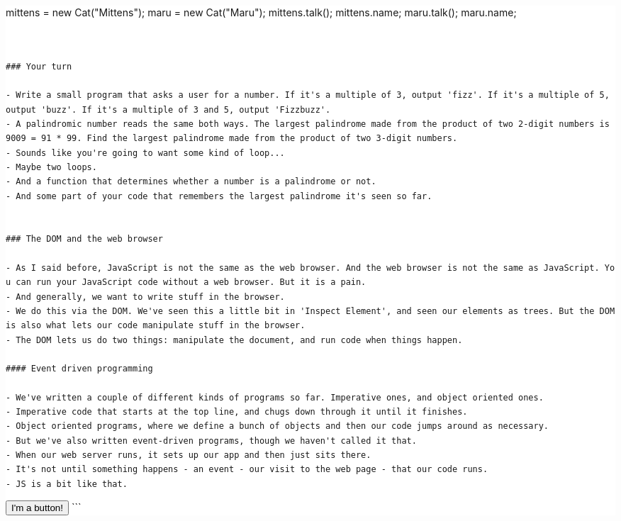   mittens = new Cat("Mittens");
  maru = new Cat("Maru");
  mittens.talk();
  mittens.name;
  maru.talk();
  maru.name;
  ```


### Your turn 

- Write a small program that asks a user for a number. If it's a multiple of 3, output 'fizz'. If it's a multiple of 5, output 'buzz'. If it's a multiple of 3 and 5, output 'Fizzbuzz'. 
- A palindromic number reads the same both ways. The largest palindrome made from the product of two 2-digit numbers is 9009 = 91 * 99. Find the largest palindrome made from the product of two 3-digit numbers.
  - Sounds like you're going to want some kind of loop...
  - Maybe two loops.
  - And a function that determines whether a number is a palindrome or not. 
  - And some part of your code that remembers the largest palindrome it's seen so far. 


### The DOM and the web browser

- As I said before, JavaScript is not the same as the web browser. And the web browser is not the same as JavaScript. You can run your JavaScript code without a web browser. But it is a pain. 
- And generally, we want to write stuff in the browser. 
- We do this via the DOM. We've seen this a little bit in 'Inspect Element', and seen our elements as trees. But the DOM is also what lets our code manipulate stuff in the browser. 
- The DOM lets us do two things: manipulate the document, and run code when things happen. 

#### Event driven programming

- We've written a couple of different kinds of programs so far. Imperative ones, and object oriented ones. 
  - Imperative code that starts at the top line, and chugs down through it until it finishes. 
  - Object oriented programs, where we define a bunch of objects and then our code jumps around as necessary. 
- But we've also written event-driven programs, though we haven't called it that. 
  - When our web server runs, it sets up our app and then just sits there. 
  - It's not until something happens - an event - our visit to the web page - that our code runs. 
- JS is a bit like that. 

```
<html>
<head>
</head>
<body>
  <button onclick="alert('Hello WDI!');">I'm a button!</button>
</body>
</html>
```

```